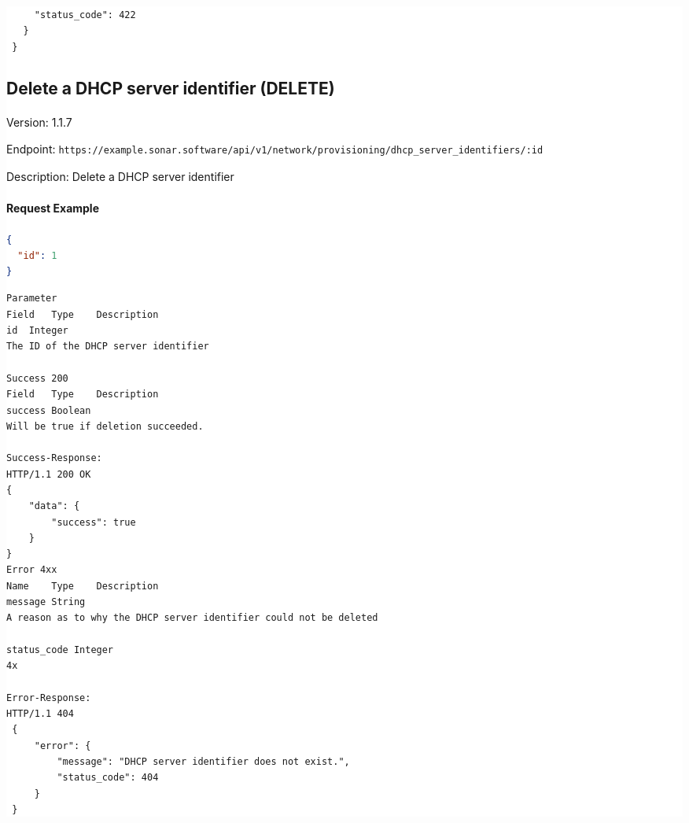 ```
     "status_code": 422
   }
 }
```

## Delete a DHCP server identifier (DELETE)
Version: 1.1.7

Endpoint: `https://example.sonar.software/api/v1/network/provisioning/dhcp_server_identifiers/:id`

Description: Delete a DHCP server identifier
#### Request Example
```json
{
  "id": 1
}
```

```
Parameter
Field	Type	Description
id	Integer
The ID of the DHCP server identifier

Success 200
Field	Type	Description
success	Boolean
Will be true if deletion succeeded.

Success-Response:
HTTP/1.1 200 OK
{
    "data": {
        "success": true
    }
}
Error 4xx
Name	Type	Description
message	String
A reason as to why the DHCP server identifier could not be deleted

status_code	Integer
4x

Error-Response:
HTTP/1.1 404
 {
     "error": {
         "message": "DHCP server identifier does not exist.",
         "status_code": 404
     }
 }
```
